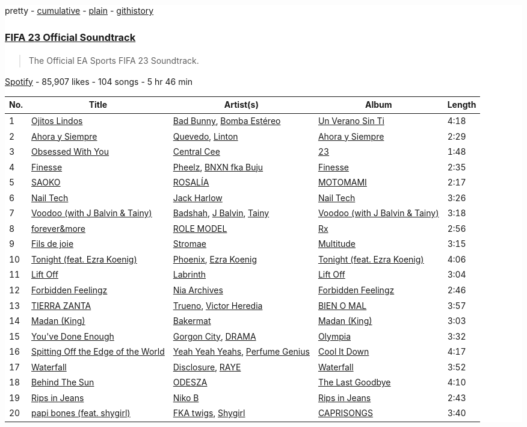 pretty - [cumulative](/playlists/cumulative/37i9dQZF1DX4vgOVqe6BJn.md) - [plain](/playlists/plain/37i9dQZF1DX4vgOVqe6BJn) - [githistory](https://github.githistory.xyz/mackorone/spotify-playlist-archive/blob/main/playlists/plain/37i9dQZF1DX4vgOVqe6BJn)

### [FIFA 23 Official Soundtrack](https://open.spotify.com/playlist/37i9dQZF1DX4vgOVqe6BJn)

> The Official EA Sports FIFA 23 Soundtrack.

[Spotify](https://open.spotify.com/user/spotify) - 85,907 likes - 104 songs - 5 hr 46 min

| No. | Title | Artist(s) | Album | Length |
|---|---|---|---|---|
| 1 | [Ojitos Lindos](https://open.spotify.com/track/3k3NWokhRRkEPhCzPmV8TW) | [Bad Bunny](https://open.spotify.com/artist/4q3ewBCX7sLwd24euuV69X), [Bomba Estéreo](https://open.spotify.com/artist/5n9bMYfz9qss2VOW89EVs2) | [Un Verano Sin Ti](https://open.spotify.com/album/3RQQmkQEvNCY4prGKE6oc5) | 4:18 |
| 2 | [Ahora y Siempre](https://open.spotify.com/track/4iaNmAvcZ6sPGvgZ6vQQdx) | [Quevedo](https://open.spotify.com/artist/52iwsT98xCoGgiGntTiR7K), [Linton](https://open.spotify.com/artist/39TshGQ7RY8nYrhILYRT1S) | [Ahora y Siempre](https://open.spotify.com/album/5ccfQbQo3Z5G4p1Pi49jpD) | 2:29 |
| 3 | [Obsessed With You](https://open.spotify.com/track/4oxGI8yyghLuMV7ybRG3kg) | [Central Cee](https://open.spotify.com/artist/5H4yInM5zmHqpKIoMNAx4r) | [23](https://open.spotify.com/album/0SakL2ra5Cik5yQgKQBHGp) | 1:48 |
| 4 | [Finesse](https://open.spotify.com/track/4Gasn91fsCefnN8zM5GjA8) | [Pheelz](https://open.spotify.com/artist/5Jv1MsZBh0sqokFq7pU8Xg), [BNXN fka Buju](https://open.spotify.com/artist/3zaDigUwjHvjOkSn0NDf9x) | [Finesse](https://open.spotify.com/album/4QEC4uzBJJfLVv2bD337g1) | 2:35 |
| 5 | [SAOKO](https://open.spotify.com/track/2FYGZDfsAnNsrm1gVbyKnG) | [ROSALÍA](https://open.spotify.com/artist/7ltDVBr6mKbRvohxheJ9h1) | [MOTOMAMI](https://open.spotify.com/album/6jbtHi5R0jMXoliU2OS0lo) | 2:17 |
| 6 | [Nail Tech](https://open.spotify.com/track/62Yo3FDddWY8ydu6PW2wyz) | [Jack Harlow](https://open.spotify.com/artist/2LIk90788K0zvyj2JJVwkJ) | [Nail Tech](https://open.spotify.com/album/72r4dr0xDsXOWRwP2o7ZIP) | 3:26 |
| 7 | [Voodoo \(with J Balvin & Tainy\)](https://open.spotify.com/track/4OUAXw3SXI7bUiNtKC7ErW) | [Badshah](https://open.spotify.com/artist/0y59o4v8uw5crbN9M3JiL1), [J Balvin](https://open.spotify.com/artist/1vyhD5VmyZ7KMfW5gqLgo5), [Tainy](https://open.spotify.com/artist/0GM7qgcRCORpGnfcN2tCiB) | [Voodoo \(with J Balvin & Tainy\)](https://open.spotify.com/album/0VGq5Ld7zAUVloiMrNa5qQ) | 3:18 |
| 8 | [forever&more](https://open.spotify.com/track/1BzYFQWjXHLZ0c7AGJtL1Z) | [ROLE MODEL](https://open.spotify.com/artist/1dy5WNgIKQU6ezkpZs4y8z) | [Rx](https://open.spotify.com/album/1PhcZ4Ov6ZxuaUZF8r9rbk) | 2:56 |
| 9 | [Fils de joie](https://open.spotify.com/track/6w2jx3gzQAtoKP22czcANv) | [Stromae](https://open.spotify.com/artist/5j4HeCoUlzhfWtjAfM1acR) | [Multitude](https://open.spotify.com/album/5JY3b9cELQsoG7D5TJMOgw) | 3:15 |
| 10 | [Tonight \(feat\. Ezra Koenig\)](https://open.spotify.com/track/4JvFNFTjEtZyEzh8w0YzHF) | [Phoenix](https://open.spotify.com/artist/1xU878Z1QtBldR7ru9owdU), [Ezra Koenig](https://open.spotify.com/artist/2nkAu4P6EVeQpXxiEhPTH6) | [Tonight \(feat\. Ezra Koenig\)](https://open.spotify.com/album/3FkF6yz6p8iM2TR18ODmtV) | 4:06 |
| 11 | [Lift Off](https://open.spotify.com/track/3ZcLmonVVD1MTQtmQb8yf3) | [Labrinth](https://open.spotify.com/artist/2feDdbD5araYcm6JhFHHw7) | [Lift Off](https://open.spotify.com/album/6Bp2ojsBc8CtNaYipdxCLt) | 3:04 |
| 12 | [Forbidden Feelingz](https://open.spotify.com/track/0wrs5ucXutScEWOhdWdGBB) | [Nia Archives](https://open.spotify.com/artist/7BMR0fwtEvzGtK4rNGdoiQ) | [Forbidden Feelingz](https://open.spotify.com/album/5OoEG2axfMGY44nUNMayoW) | 2:46 |
| 13 | [TIERRA ZANTA](https://open.spotify.com/track/73zQG7t3tZDyePEflVSqJJ) | [Trueno](https://open.spotify.com/artist/2x7PC78TmgqpEIjaGAZ0Oz), [Victor Heredia](https://open.spotify.com/artist/07S2B15CcvWG4jyfMhqx8X) | [BIEN O MAL](https://open.spotify.com/album/1HeNYlqvbUDkP97DJ33Kjl) | 3:57 |
| 14 | [Madan \(King\)](https://open.spotify.com/track/0wKfshpKa7P8eUiFdNM5oS) | [Bakermat](https://open.spotify.com/artist/3MyFDtqB80WZvbtCZRsekM) | [Madan \(King\)](https://open.spotify.com/album/11JYg34EBPsGBnvvYc8wrU) | 3:03 |
| 15 | [You've Done Enough](https://open.spotify.com/track/77VqW84V88aKD8Bi8CzEsP) | [Gorgon City](https://open.spotify.com/artist/4VNQWV2y1E97Eqo2D5UTjx), [DRAMA](https://open.spotify.com/artist/7LvvNoUPwTZpgXDWBRrfHg) | [Olympia](https://open.spotify.com/album/3r4dG6bUfL4jasKeo50kLE) | 3:32 |
| 16 | [Spitting Off the Edge of the World](https://open.spotify.com/track/0JX23XA8E7aN1Chj32kgVn) | [Yeah Yeah Yeahs](https://open.spotify.com/artist/3TNt4aUIxgfy9aoaft5Jj2), [Perfume Genius](https://open.spotify.com/artist/2ueoLVCXQ948OfhVvAy3Nn) | [Cool It Down](https://open.spotify.com/album/7ug0WdvzC2sLXTrtHUwNsj) | 4:17 |
| 17 | [Waterfall](https://open.spotify.com/track/3X2Aw6bQ7TfMMKsTzjTlDg) | [Disclosure](https://open.spotify.com/artist/6nS5roXSAGhTGr34W6n7Et), [RAYE](https://open.spotify.com/artist/5KKpBU5eC2tJDzf0wmlRp2) | [Waterfall](https://open.spotify.com/album/2GDxorOmiV0k1LnoAoiTIi) | 3:52 |
| 18 | [Behind The Sun](https://open.spotify.com/track/0dhKGbQFIUnfjozzISQvuj) | [ODESZA](https://open.spotify.com/artist/21mKp7DqtSNHhCAU2ugvUw) | [The Last Goodbye](https://open.spotify.com/album/0xVucRYJf5luWLekMGYh3i) | 4:10 |
| 19 | [Rips in Jeans](https://open.spotify.com/track/7K0ga2R3IgiwDOZlk9SC9n) | [Niko B](https://open.spotify.com/artist/3GViqleny7XZGug7Ym2Fjk) | [Rips in Jeans](https://open.spotify.com/album/1hhHTkkClYXmZdIVzVfbX0) | 2:43 |
| 20 | [papi bones \(feat\. shygirl\)](https://open.spotify.com/track/5W2s4S60GoNsUthU51aUb8) | [FKA twigs](https://open.spotify.com/artist/6nB0iY1cjSY1KyhYyuIIKH), [Shygirl](https://open.spotify.com/artist/3M3wTTCDwicRubwMyHyEDy) | [CAPRISONGS](https://open.spotify.com/album/3G77BQuJy3jahjdkKQNNNM) | 3:40 |